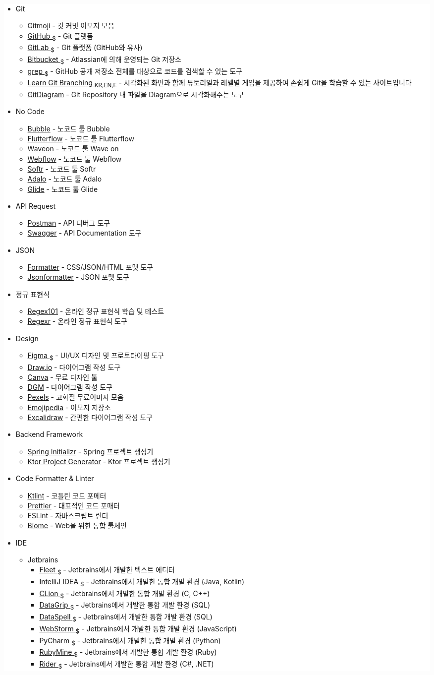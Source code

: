   - <span id="git-tool">Git</span>
    - [Gitmoji](https://gitmoji.dev)                   - 깃 커밋 이모지 모음
    - [GitHub <sub>$</sub>](https://github.com)        - Git 플랫폼
    - [GitLab <sub>$</sub>](https://about.gitlab.com/) - Git 플랫폼 (GitHub와 유사)
    - [Bitbucket <sub>$</sub>](https://bitbucket.org/) - Atlassian에 의해 운영되는 Git 저장소
    - [grep <sub>$</sub>](https://grep.app/search) - GitHub 공개 저장소 전체를 대상으로 코드를 검색할 수 있는 도구
    - [Learn Git Branching <sub>KR,EN,F</sub>](https://learngitbranching.js.org/) - 시각화된 화면과 함께 튜토리얼과 레벨별 게임을 제공하여 손쉽게 Git을 학습할 수 있는 사이트입니다
    - [GitDiagram](https://gitdiagram.com/) - Git Repository 내 파일을 Diagram으로 시각화해주는 도구

  - <span id="no-code">No Code</span>
    - [Bubble](https://bubble.io) - 노코드 툴 Bubble
    - [Flutterflow](https://flutterflow.io) - 노코드 툴 Flutterflow
    - [Waveon](https://www.waveon.io) - 노코드 툴 Wave on
    - [Webflow](https://webflow.com/) - 노코드 툴 Webflow
    - [Softr](https://softr.io/) - 노코드 툴 Softr
    - [Adalo](https://adalo.com/) - 노코드 툴 Adalo
    - [Glide](https://www.glideapps.com/) - 노코드 툴 Glide

  - <span id="api-request">API Request</span>
    - [Postman](https://www.postman.com/downloads) - API 디버그 도구
    - [Swagger](https://swagger.io/) - API Documentation 도구

  - <span id="json">JSON</span>
    - [Formatter](https://formatter.org/json-formatter) - CSS/JSON/HTML 포맷 도구
    - [Jsonformatter](https://jsonformatter.curiousconcept.com) - JSON 포맷 도구

  - <span id="regex">정규 표현식</span>
    - [Regex101](https://regex101.com) - 온라인 정규 표현식 학습 및 테스트
    - [Regexr](https://regexr.com) - 온라인 정규 표현식 도구

  - <span id="design-tool">Design</span>
    - [Figma <sub>$</sub>](https://figma.com) - UI/UX 디자인 및 프로토타이핑 도구
    - [Draw.io](https://app.diagrams.net) - 다이어그램 작성 도구
    - [Canva](https://www.canva.com/ko_kr) - 무료 디자인 툴
    - [DGM](https://dgm.sh/home) - 다이어그램 작성 도구
    - [Pexels](https://www.pexels.com/ko-kr) - 고화질 무료이미지 모음
    - [Emojipedia](https://emojipedia.org) - 이모지 저장소
    - [Excalidraw](https://excalidraw.com/) - 간편한 다이어그램 작성 도구

  - <span id="backend-framework-tool">Backend Framework</span>
    - [Spring Initializr](https://start.spring.io) - Spring 프로젝트 생성기
    - [Ktor Project Generator](https://start.ktor.io/#/settings) - Ktor 프로젝트 생성기

  - <span id="code-formatter">Code Formatter & Linter</span>
    - [Ktlint](https://pinterest.github.io/ktlint/latest/) - 코틀린 코드 포메터
    - [Prettier](https://prettier.io/) - 대표적인 코드 포매터
    - [ESLint](https://eslint.org/) - 자바스크립트 린터
    - [Biome](https://biomejs.dev/) - Web을 위한 통합 툴체인

  - <span id="ide">IDE</span>
    - <span id="jetbrains">Jetbrains</span>
      - [Fleet <sub>$</sub>](https://www.jetbrains.com/ko-kr/fleet) - Jetbrains에서 개발한 텍스트 에디터
      - [IntelliJ IDEA <sub>$</sub>](https://www.jetbrains.com/ko-kr/idea) - Jetbrains에서 개발한 통합 개발 환경 (Java, Kotlin)
      - [CLion <sub>$</sub>](https://www.jetbrains.com/ko-kr/clion) - Jetbrains에서 개발한 통합 개발 환경 (C, C++)
      - [DataGrip <sub>$</sub>](https://www.jetbrains.com/ko-kr/datagrip) - Jetbrains에서 개발한 통합 개발 환경 (SQL)
      - [DataSpell <sub>$</sub>](https://www.jetbrains.com/ko-kr/dataspell) - Jetbrains에서 개발한 통합 개발 환경 (SQL)
      - [WebStorm <sub>$</sub>](https://www.jetbrains.com/ko-kr/webstorm) - Jetbrains에서 개발한 통합 개발 환경 (JavaScript)
      - [PyCharm <sub>$</sub>](https://www.jetbrains.com/ko-kr/pycharm) - Jetbrains에서 개발한 통합 개발 환경 (Python)
      - [RubyMine <sub>$</sub>](https://www.jetbrains.com/ko-kr/ruby) - Jetbrains에서 개발한 통합 개발 환경 (Ruby)
      - [Rider <sub>$</sub>](https://www.jetbrains.com/ko-kr/rider/) - Jetbrains에서 개발한 통합 개발 환경 (C#, .NET)
